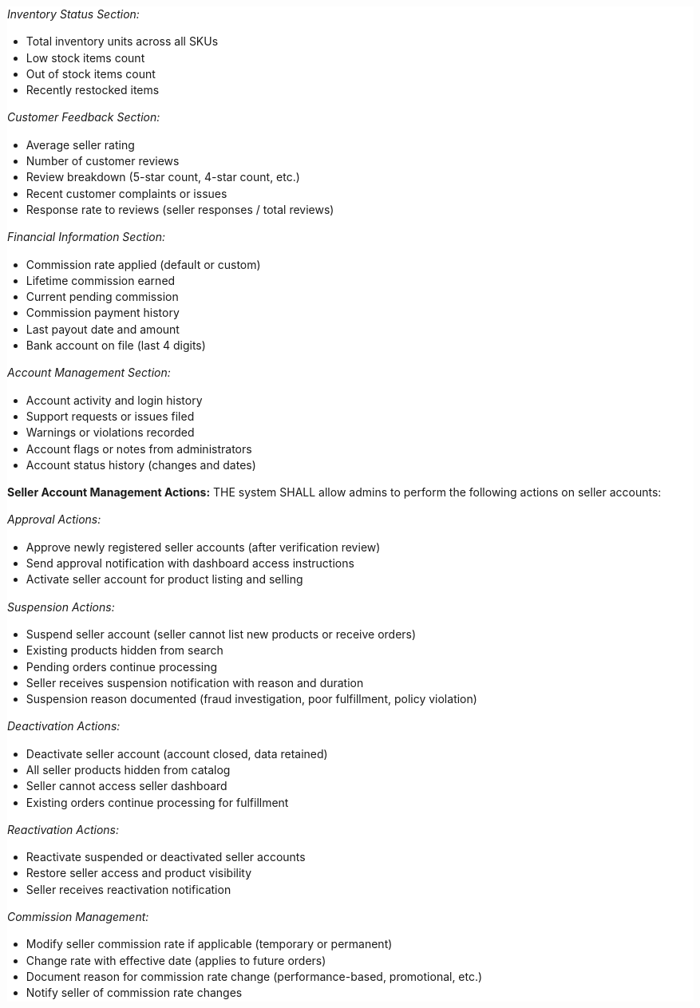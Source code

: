 *Inventory Status Section:*
- Total inventory units across all SKUs
- Low stock items count
- Out of stock items count
- Recently restocked items

*Customer Feedback Section:*
- Average seller rating
- Number of customer reviews
- Review breakdown (5-star count, 4-star count, etc.)
- Recent customer complaints or issues
- Response rate to reviews (seller responses / total reviews)

*Financial Information Section:*
- Commission rate applied (default or custom)
- Lifetime commission earned
- Current pending commission
- Commission payment history
- Last payout date and amount
- Bank account on file (last 4 digits)

*Account Management Section:*
- Account activity and login history
- Support requests or issues filed
- Warnings or violations recorded
- Account flags or notes from administrators
- Account status history (changes and dates)

**Seller Account Management Actions:**
THE system SHALL allow admins to perform the following actions on seller accounts:

*Approval Actions:*
- Approve newly registered seller accounts (after verification review)
- Send approval notification with dashboard access instructions
- Activate seller account for product listing and selling

*Suspension Actions:*
- Suspend seller account (seller cannot list new products or receive orders)
- Existing products hidden from search
- Pending orders continue processing
- Seller receives suspension notification with reason and duration
- Suspension reason documented (fraud investigation, poor fulfillment, policy violation)

*Deactivation Actions:*
- Deactivate seller account (account closed, data retained)
- All seller products hidden from catalog
- Seller cannot access seller dashboard
- Existing orders continue processing for fulfillment

*Reactivation Actions:*
- Reactivate suspended or deactivated seller accounts
- Restore seller access and product visibility
- Seller receives reactivation notification

*Commission Management:*
- Modify seller commission rate if applicable (temporary or permanent)
- Change rate with effective date (applies to future orders)
- Document reason for commission rate change (performance-based, promotional, etc.)
- Notify seller of commission rate changes
